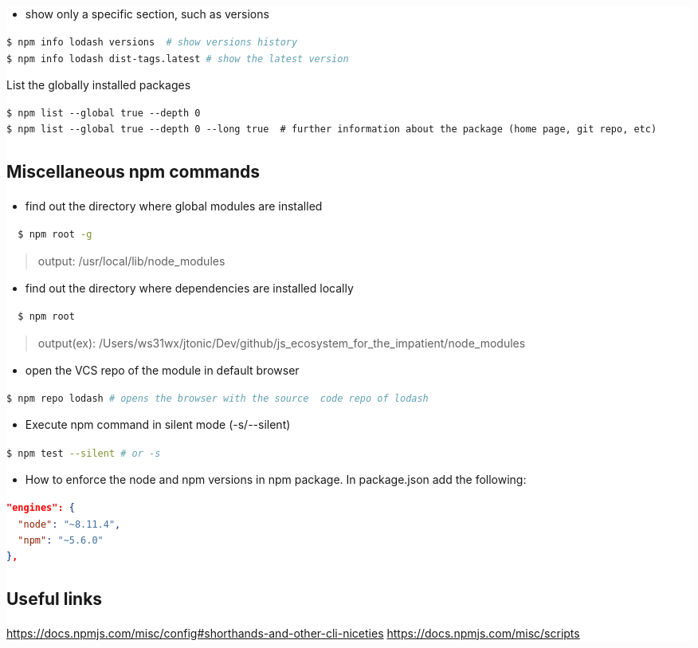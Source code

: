 - show only a specific section, such as versions

```sh
$ npm info lodash versions  # show versions history
$ npm info lodash dist-tags.latest # show the latest version
```

List the globally installed packages

    $ npm list --global true --depth 0
    $ npm list --global true --depth 0 --long true  # further information about the package (home page, git repo, etc)

## Miscellaneous npm commands

- find out the directory where global modules are installed

```sh
  $ npm root -g
```

> output: /usr/local/lib/node_modules

- find out the directory where dependencies are installed locally

```sh
  $ npm root
```

> output(ex): /Users/ws31wx/jtonic/Dev/github/js_ecosystem_for_the_impatient/node_modules

- open the VCS repo of the module in default browser

```sh
$ npm repo lodash # opens the browser with the source  code repo of lodash
```

- Execute npm command in silent mode (-s/--silent)

```sh
$ npm test --silent # or -s
```

- How to enforce the node and npm versions in npm package. In package.json add the following:

```json
"engines": {
  "node": "~8.11.4",
  "npm": "~5.6.0"
},
```

## Useful links

https://docs.npmjs.com/misc/config#shorthands-and-other-cli-niceties
https://docs.npmjs.com/misc/scripts
